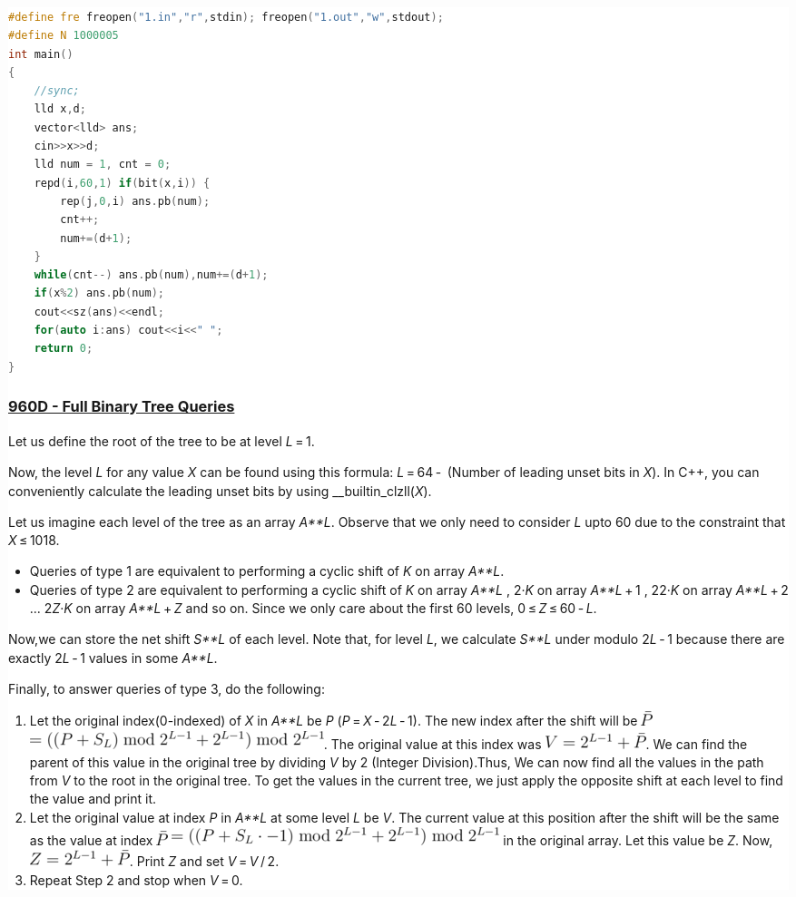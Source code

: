 ```cpp
#define fre freopen("1.in","r",stdin); freopen("1.out","w",stdout);
#define N 1000005
int main()
{
    //sync;
    lld x,d;
    vector<lld> ans;
    cin>>x>>d;
    lld num = 1, cnt = 0;
    repd(i,60,1) if(bit(x,i)) {
        rep(j,0,i) ans.pb(num);
        cnt++;
        num+=(d+1);
    }
    while(cnt--) ans.pb(num),num+=(d+1);
    if(x%2) ans.pb(num);
    cout<<sz(ans)<<endl;
    for(auto i:ans) cout<<i<<" ";
    return 0;
}
```
 
### [960D - Full Binary Tree Queries](../problems/D._Full_Binary_Tree_Queries.md "Divide by Zero 2018 and Codeforces Round 474 (Div. 1 + Div. 2, combined)")

Let us define the root of the tree to be at level *L* = 1. 

Now, the level *L* for any value *X* can be found using this formula: *L* = 64 -  (Number of leading unset bits in *X*). In C++, you can conveniently calculate the leading unset bits by using __builtin_clzll(*X*). 

Let us imagine each level of the tree as an array *A**L*. Observe that we only need to consider *L* upto 60 due to the constraint that *X* ≤ 1018. 

* Queries of type 1 are equivalent to performing a cyclic shift of *K* on array *A**L*.
* Queries of type 2 are equivalent to performing a cyclic shift of *K* on array *A**L* , 2·*K* on array *A**L* + 1 , 22·*K* on array *A**L* + 2 ... 2*Z*·*K* on array *A**L* + *Z* and so on. Since we only care about the first 60 levels, 0 ≤ *Z* ≤ 60 - *L*.

 Now,we can store the net shift *S**L* of each level. Note that, for level *L*, we calculate *S**L* under modulo 2*L* - 1 because there are exactly 2*L* - 1 values in some *A**L*. 

Finally, to answer queries of type 3, do the following: 

1. Let the original index(0-indexed) of *X* in *A**L* be *P* (*P* = *X* - 2*L* - 1). The new index after the shift will be ![](images/64b88a3e947df78ad1364a8c3369456e9d41885f.png) ![](images/c9df803f3fe4c2fabac2cc87928fdea52a7ed1e5.png). The original value at this index was ![](images/aa1fd57d00630093c4ecd52970769d79e2e05834.png). We can find the parent of this value in the original tree by dividing *V* by 2 (Integer Division).Thus, We can now find all the values in the path from *V* to the root in the original tree. To get the values in the current tree, we just apply the opposite shift at each level to find the value and print it.
2. Let the original value at index *P* in *A**L* at some level *L* be *V*. The current value at this position after the shift will be the same as the value at index ![](images/64b88a3e947df78ad1364a8c3369456e9d41885f.png) ![](images/3f116d80d6a317750eedbc6fb070310ca5d7ef3c.png) in the original array. Let this value be *Z*. Now,![](images/d151a7da56965da55e159ea00240ff4788dc1478.png). Print *Z* and set *V* = *V* / 2.
3. Repeat Step 2 and stop when *V* = 0.
